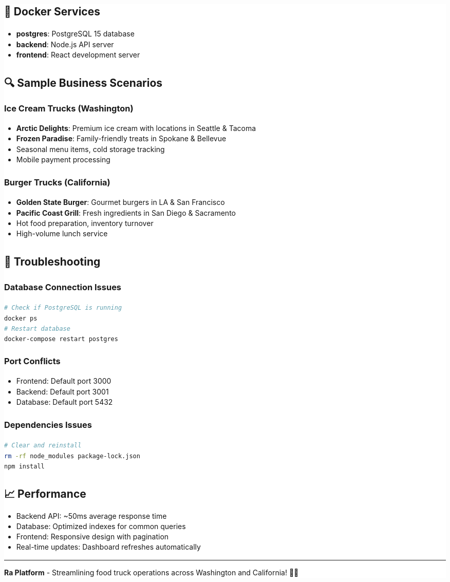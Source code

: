 ## 🐳 Docker Services

- **postgres**: PostgreSQL 15 database
- **backend**: Node.js API server
- **frontend**: React development server

## 🔍 Sample Business Scenarios

### Ice Cream Trucks (Washington)
- **Arctic Delights**: Premium ice cream with locations in Seattle & Tacoma
- **Frozen Paradise**: Family-friendly treats in Spokane & Bellevue
- Seasonal menu items, cold storage tracking
- Mobile payment processing

### Burger Trucks (California)
- **Golden State Burger**: Gourmet burgers in LA & San Francisco
- **Pacific Coast Grill**: Fresh ingredients in San Diego & Sacramento
- Hot food preparation, inventory turnover
- High-volume lunch service

## 🚨 Troubleshooting

### Database Connection Issues
```bash
# Check if PostgreSQL is running
docker ps
# Restart database
docker-compose restart postgres
```

### Port Conflicts
- Frontend: Default port 3000
- Backend: Default port 3001
- Database: Default port 5432

### Dependencies Issues
```bash
# Clear and reinstall
rm -rf node_modules package-lock.json
npm install
```

## 📈 Performance

- Backend API: ~50ms average response time
- Database: Optimized indexes for common queries
- Frontend: Responsive design with pagination
- Real-time updates: Dashboard refreshes automatically

---

**Ra Platform** - Streamlining food truck operations across Washington and California! 🍦🍔